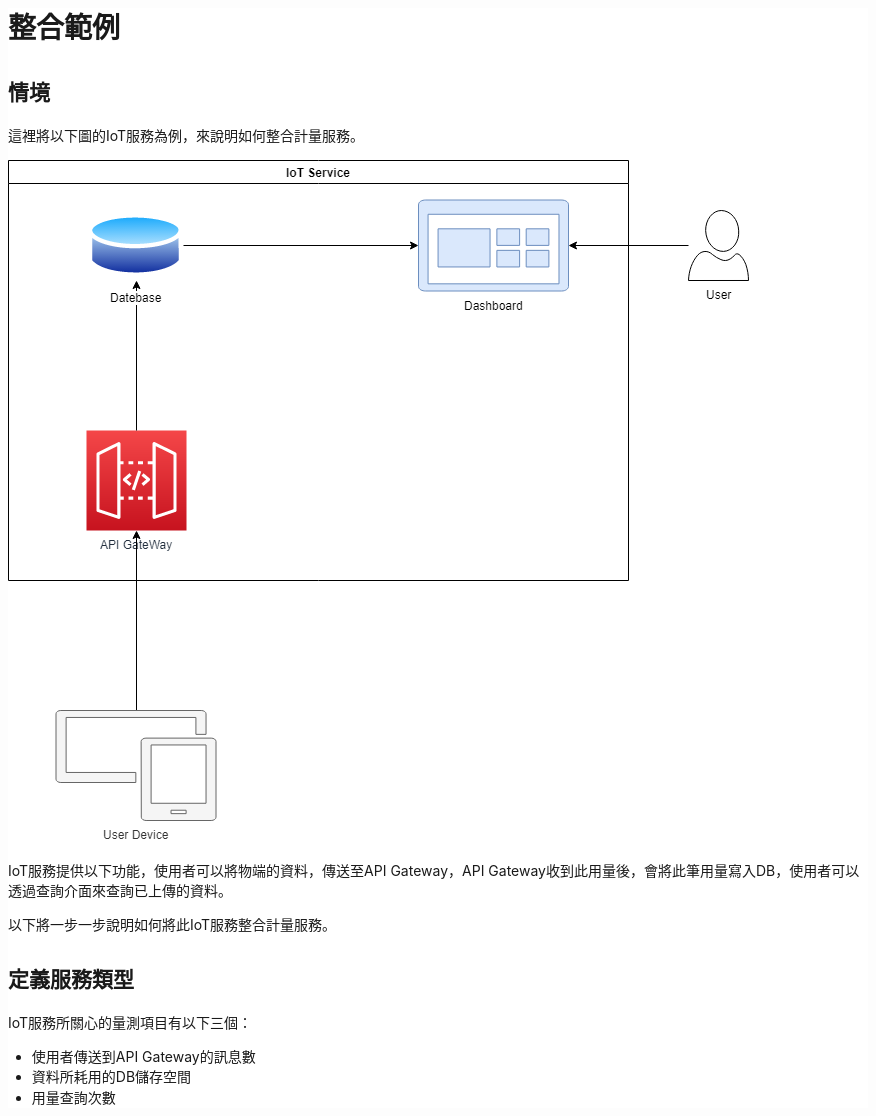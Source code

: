整合範例
=== 

情境
---
這裡將以下圖的IoT服務為例，來說明如何整合計量服務。

![](images/metering02.png)

IoT服務提供以下功能，使用者可以將物端的資料，傳送至API Gateway，API Gateway收到此用量後，會將此筆用量寫入DB，使用者可以透過查詢介面來查詢已上傳的資料。

以下將一步一步說明如何將此IoT服務整合計量服務。

定義服務類型
---
IoT服務所關心的量測項目有以下三個：

- 使用者傳送到API Gateway的訊息數
- 資料所耗用的DB儲存空間
- 用量查詢次數
